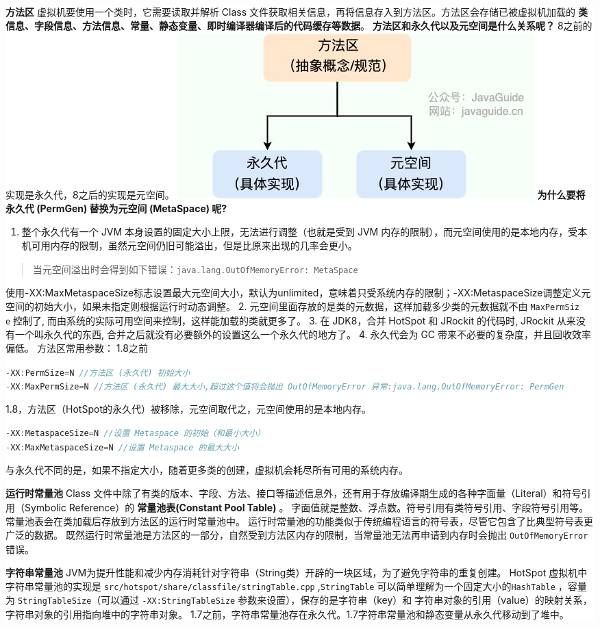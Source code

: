 **方法区**
虚拟机要使用一个类时，它需要读取并解析 Class 文件获取相关信息，再将信息存入到方法区。方法区会存储已被虚拟机加载的 **类信息、字段信息、方法信息、常量、静态变量、即时编译器编译后的代码缓存等数据**。
**方法区和永久代以及元空间是什么关系呢？**
8之前的实现是永久代，8之后的实现是元空间。
![](Java%E9%9D%A2%E7%BB%8F/javaguide/attachments/fd435a9495557a4a9c5571ab664e5bc1_MD5.jpeg)
**为什么要将永久代 (PermGen) 替换为元空间 (MetaSpace) 呢?**
1. 整个永久代有一个 JVM 本身设置的固定大小上限，无法进行调整（也就是受到 JVM 内存的限制），而元空间使用的是本地内存，受本机可用内存的限制，虽然元空间仍旧可能溢出，但是比原来出现的几率会更小。
> 当元空间溢出时会得到如下错误：`java.lang.OutOfMemoryError: MetaSpace`

使用-XX:MaxMetaspaceSize标志设置最大元空间大小，默认为unlimited，意味着只受系统内存的限制；-XX:MetaspaceSize调整定义元空间的初始大小，如果未指定则根据运行时动态调整。
2. 元空间里面存放的是类的元数据，这样加载多少类的元数据就不由 `MaxPermSize` 控制了, 而由系统的实际可用空间来控制，这样能加载的类就更多了。
3. 在 JDK8，合并 HotSpot 和 JRockit 的代码时, JRockit 从来没有一个叫永久代的东西, 合并之后就没有必要额外的设置这么一个永久代的地方了。
4. 永久代会为 GC 带来不必要的复杂度，并且回收效率偏低。
方法区常用参数：
1.8之前
```java
-XX:PermSize=N //方法区 (永久代) 初始大小
-XX:MaxPermSize=N //方法区 (永久代) 最大大小,超过这个值将会抛出 OutOfMemoryError 异常:java.lang.OutOfMemoryError: PermGen
```
1.8，方法区（HotSpot的永久代）被移除，元空间取代之，元空间使用的是本地内存。
```java
-XX:MetaspaceSize=N //设置 Metaspace 的初始（和最小大小）
-XX:MaxMetaspaceSize=N //设置 Metaspace 的最大大小
```
与永久代不同的是，如果不指定大小，随着更多类的创建，虚拟机会耗尽所有可用的系统内存。

**运行时常量池**
Class 文件中除了有类的版本、字段、方法、接口等描述信息外，还有用于存放编译期生成的各种字面量（Literal）和符号引用（Symbolic Reference）的 **常量池表(Constant Pool Table)** 。
字面值就是整数、浮点数。符号引用有类符号引用、字段符号引用等。
常量池表会在类加载后存放到方法区的运行时常量池中。
运行时常量池的功能类似于传统编程语言的符号表，尽管它包含了比典型符号表更广泛的数据。
既然运行时常量池是方法区的一部分，自然受到方法区内存的限制，当常量池无法再申请到内存时会抛出 `OutOfMemoryError` 错误。

**字符串常量池**
JVM为提升性能和减少内存消耗针对字符串（String类）开辟的一块区域，为了避免字符串的重复创建。
HotSpot 虚拟机中字符串常量池的实现是 `src/hotspot/share/classfile/stringTable.cpp` ,`StringTable` 可以简单理解为一个固定大小的`HashTable` ，容量为 `StringTableSize`（可以通过 `-XX:StringTableSize` 参数来设置），保存的是字符串（key）和 字符串对象的引用（value）的映射关系，字符串对象的引用指向堆中的字符串对象。
1.7之前，字符串常量池存在永久代。1.7字符串常量池和静态变量从永久代移动到了堆中。
